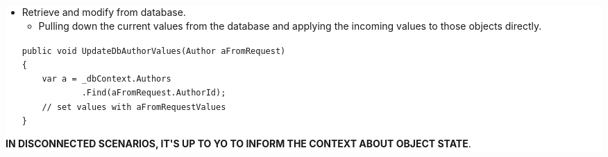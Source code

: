 * Retrieve and modify from database.
    - Pulling down the current values from the database and applying the incoming values to those objects directly.
    ```
    public void UpdateDbAuthorValues(Author aFromRequest)
    {
        var a = _dbContext.Authors
                .Find(aFromRequest.AuthorId);
        // set values with aFromRequestValues
    }
    ```

**IN DISCONNECTED SCENARIOS, IT'S UP TO YO TO INFORM THE CONTEXT ABOUT OBJECT STATE**.